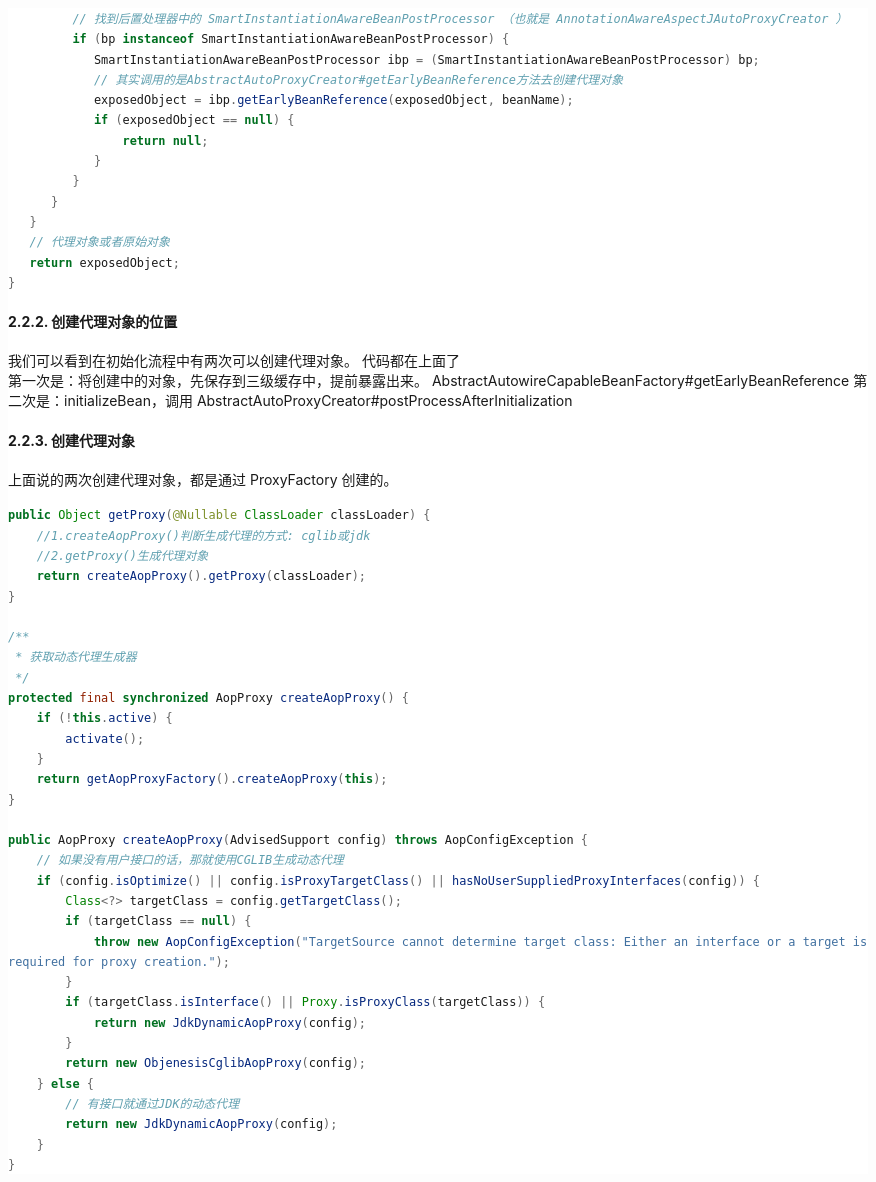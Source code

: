 ```java
         // 找到后置处理器中的 SmartInstantiationAwareBeanPostProcessor （也就是 AnnotationAwareAspectJAutoProxyCreator ）
         if (bp instanceof SmartInstantiationAwareBeanPostProcessor) {
            SmartInstantiationAwareBeanPostProcessor ibp = (SmartInstantiationAwareBeanPostProcessor) bp;
            // 其实调用的是AbstractAutoProxyCreator#getEarlyBeanReference方法去创建代理对象
            exposedObject = ibp.getEarlyBeanReference(exposedObject, beanName);
            if (exposedObject == null) {
                return null;
            }
         }
      }
   }
   // 代理对象或者原始对象
   return exposedObject;
}
```
#### 2.2.2. 创建代理对象的位置
我们可以看到在初始化流程中有两次可以创建代理对象。  代码都在上面了  
第一次是：将创建中的对象，先保存到三级缓存中，提前暴露出来。   AbstractAutowireCapableBeanFactory#getEarlyBeanReference
第二次是：initializeBean，调用 AbstractAutoProxyCreator#postProcessAfterInitialization

#### 2.2.3. 创建代理对象
上面说的两次创建代理对象，都是通过 ProxyFactory 创建的。
```java
public Object getProxy(@Nullable ClassLoader classLoader) {
    //1.createAopProxy()判断生成代理的方式: cglib或jdk
    //2.getProxy()生成代理对象
    return createAopProxy().getProxy(classLoader);
}

/**
 * 获取动态代理生成器
 */
protected final synchronized AopProxy createAopProxy() {
    if (!this.active) {
        activate();
    }
    return getAopProxyFactory().createAopProxy(this);
}

public AopProxy createAopProxy(AdvisedSupport config) throws AopConfigException {
    // 如果没有用户接口的话，那就使用CGLIB生成动态代理
    if (config.isOptimize() || config.isProxyTargetClass() || hasNoUserSuppliedProxyInterfaces(config)) {
        Class<?> targetClass = config.getTargetClass();
        if (targetClass == null) {
            throw new AopConfigException("TargetSource cannot determine target class: Either an interface or a target is required for proxy creation.");
        }
        if (targetClass.isInterface() || Proxy.isProxyClass(targetClass)) {
            return new JdkDynamicAopProxy(config);
        }
        return new ObjenesisCglibAopProxy(config);
    } else {
        // 有接口就通过JDK的动态代理
        return new JdkDynamicAopProxy(config);
    }
}
```
